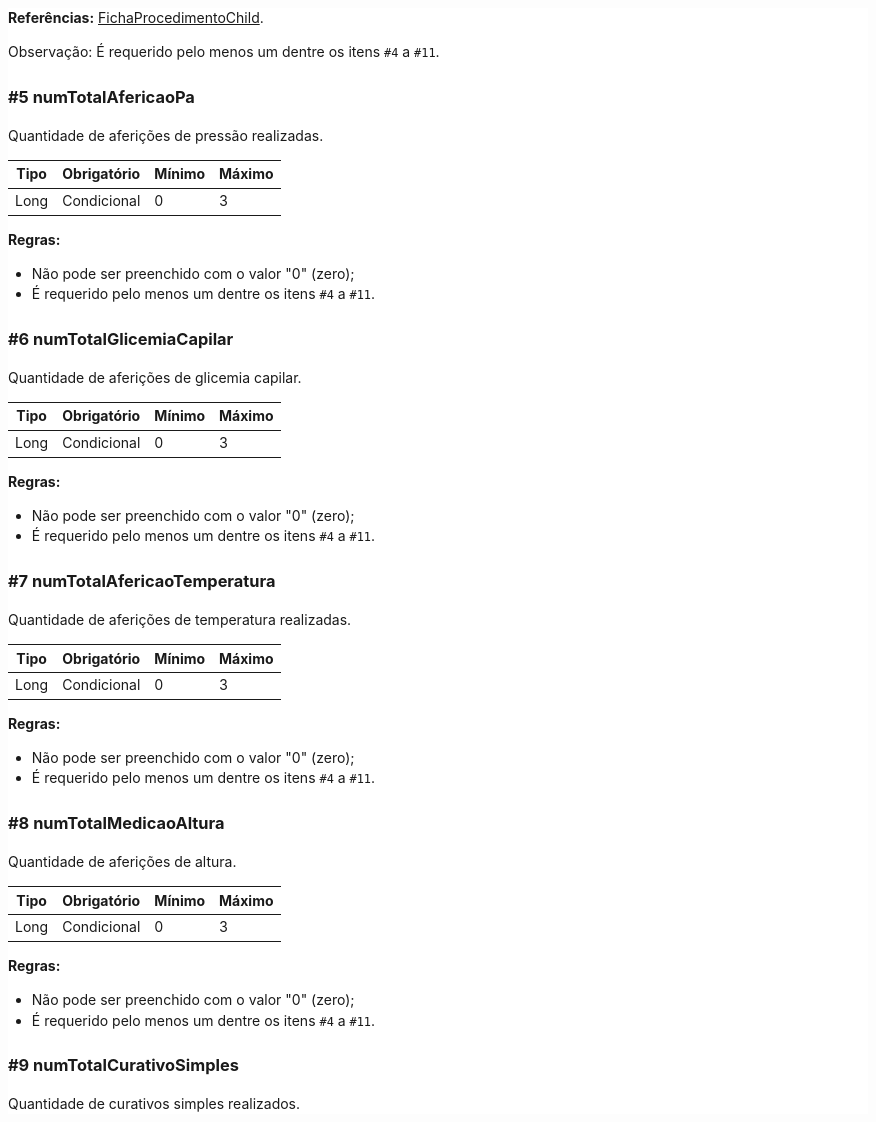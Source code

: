 **Referências:** [FichaProcedimentoChild](#fichaprocedimentochild).

Observação: É requerido pelo menos um dentre os itens `#4` a `#11`.

### \#5 numTotalAfericaoPa
Quantidade de aferições de pressão realizadas.

| Tipo | Obrigatório | Mínimo | Máximo |
|--- |--- |--- |--- |
|Long |Condicional |0 |3 |

**Regras:** 

- Não pode ser preenchido com o valor "0" (zero);
- É requerido pelo menos um dentre os itens `#4` a `#11`.

### \#6 numTotalGlicemiaCapilar
Quantidade de aferições de glicemia capilar.

| Tipo | Obrigatório | Mínimo | Máximo |
|--- |--- |--- |--- |
|Long |Condicional |0 |3 |

**Regras:** 

- Não pode ser preenchido com o valor "0" (zero);
- É requerido pelo menos um dentre os itens `#4` a `#11`.

### \#7 numTotalAfericaoTemperatura
Quantidade de aferições de temperatura realizadas.

| Tipo | Obrigatório | Mínimo | Máximo |
|--- |--- |--- |--- |
|Long |Condicional |0 |3 |

**Regras:** 

- Não pode ser preenchido com o valor "0" (zero);
- É requerido pelo menos um dentre os itens `#4` a `#11`.

### \#8 numTotalMedicaoAltura
Quantidade de aferições de altura.

| Tipo | Obrigatório | Mínimo | Máximo |
|--- |--- |--- |--- |
|Long |Condicional |0 |3 |

**Regras:** 

- Não pode ser preenchido com o valor "0" (zero);
- É requerido pelo menos um dentre os itens `#4` a `#11`.

### \#9 numTotalCurativoSimples
Quantidade de curativos simples realizados.
